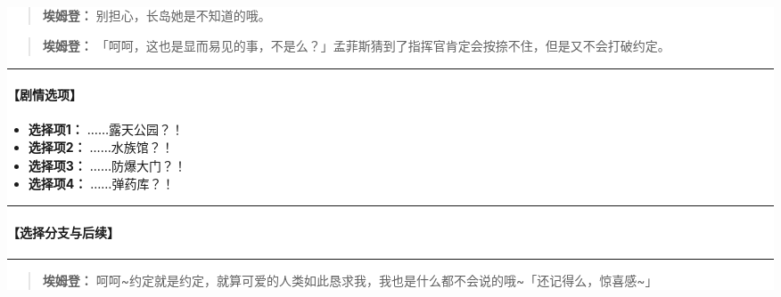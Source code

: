 > **埃姆登：**
> 别担心，长岛她是不知道的哦。

> **埃姆登：**
> 「呵呵，这也是显而易见的事，不是么？」孟菲斯猜到了指挥官肯定会按捺不住，但是又不会打破约定。

---
#### **【剧情选项】**
*   **选择项1：** ……露天公园？！
*   **选择项2：** ……水族馆？！
*   **选择项3：** ……防爆大门？！
*   **选择项4：** ……弹药库？！

---
#### **【选择分支与后续】**
---

> **埃姆登：**
> 呵呵~约定就是约定，就算可爱的人类如此恳求我，我也是什么都不会说的哦~「还记得么，惊喜感~」

